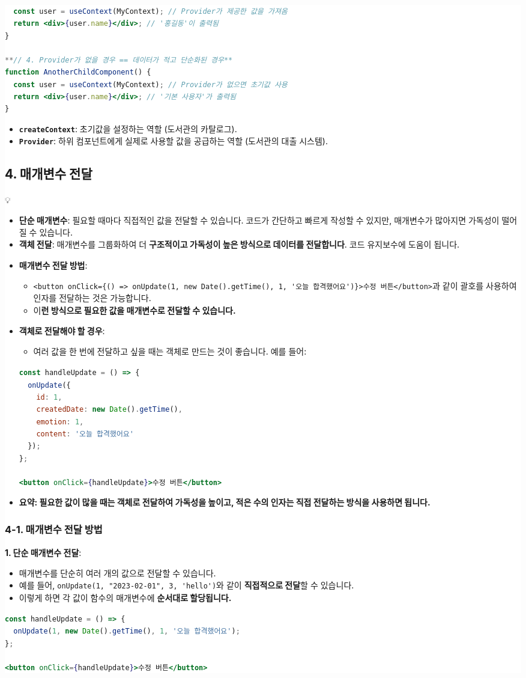 ```jsx
  const user = useContext(MyContext); // Provider가 제공한 값을 가져옴
  return <div>{user.name}</div>; // '홍길동'이 출력됨
}

**// 4. Provider가 없을 경우 == 데이터가 적고 단순화된 경우**
function AnotherChildComponent() {
  const user = useContext(MyContext); // Provider가 없으면 초기값 사용
  return <div>{user.name}</div>; // '기본 사용자'가 출력됨
}
```

- **`createContext`**: 초기값을 설정하는 역할 (도서관의 카탈로그).
- **`Provider`**: 하위 컴포넌트에게 실제로 사용할 값을 공급하는 역할 (도서관의 대출 시스템).

## 4. 매개변수 전달

<aside>
💡

- **단순 매개변수**: 필요할 때마다 직접적인 값을 전달할 수 있습니다. 코드가 간단하고 빠르게 작성할 수 있지만, 매개변수가 많아지면 가독성이 떨어질 수 있습니다.
- **객체 전달**: 매개변수를 그룹화하여 더 **구조적이고 가독성이 높은 방식으로 데이터를 전달합니다**. 코드 유지보수에 도움이 됩니다.
</aside>

- **매개변수 전달 방법**:
    - `<button onClick={() => onUpdate(1, new Date().getTime(), 1, '오늘 합격했어요')}>수정 버튼</button>`과 같이 괄호를 사용하여 인자를 전달하는 것은 가능합니다.
    - 이**런 방식으로 필요한 값을 매개변수로 전달할 수 있습니다.**
- **객체로 전달해야 할 경우**:
    - 여러 값을 한 번에 전달하고 싶을 때는 객체로 만드는 것이 좋습니다. 예를 들어:
    
    ```jsx
    const handleUpdate = () => {
      onUpdate({
        id: 1,
        createdDate: new Date().getTime(),
        emotion: 1,
        content: '오늘 합격했어요'
      });
    };
    
    <button onClick={handleUpdate}>수정 버튼</button>
    
    ```
    
- **요약: 필요한 값이 많을 때는 객체로 전달하여 가독성을 높이고, 적은 수의 인자는 직접 전달하는 방식을 사용하면 됩니다.**

### 4-1. 매개변수 전달 방법

**1. 단순 매개변수 전달**:

- 매개변수를 단순히 여러 개의 값으로 전달할 수 있습니다.
- 예를 들어, `onUpdate(1, "2023-02-01", 3, 'hello')`와 같이 **직접적으로 전달**할 수 있습니다.
- 이렇게 하면 각 값이 함수의 매개변수에 **순서대로 할당됩니다.**

```jsx
const handleUpdate = () => {
  onUpdate(1, new Date().getTime(), 1, '오늘 합격했어요');
};

<button onClick={handleUpdate}>수정 버튼</button>

```
